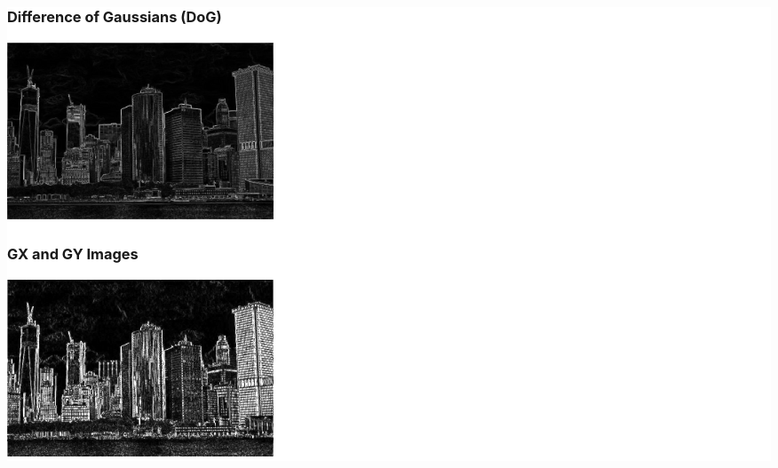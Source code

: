### Difference of Gaussians (DoG)
<img src="output/dog_2.png" alt="Filter2 DoG" width="300"/>

### GX and GY Images
<img src="output/gx_image2.png" alt="Filter2 GX" width="300"/>